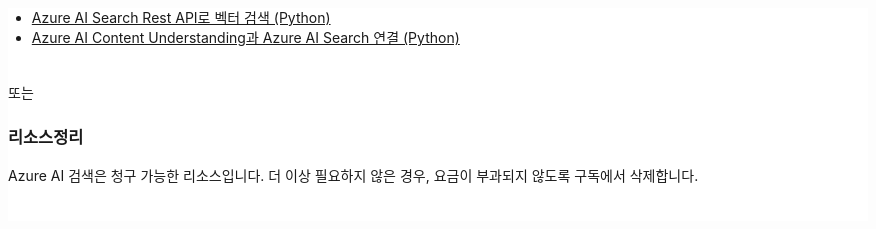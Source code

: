 * [Azure AI Search Rest API로 벡터 검색 (Python)](https://github.com/mnrvacho/ProjectMooModule4/blob/main/2.%20Vector%20Search%20-%20Rest%20API.md)
* [Azure AI Content Understanding과 Azure AI Search 연결 (Python)](https://github.com/mnrvacho/ProjectMooModule4/blob/main/3.%20Azure%20Content%20Understanding%20-%20Rest%20API.md) 
<br/> 
또는 

### 리소스정리
Azure AI 검색은 청구 가능한 리소스입니다. 더 이상 필요하지 않은 경우, 요금이 부과되지 않도록 구독에서 삭제합니다.


<br/> 
